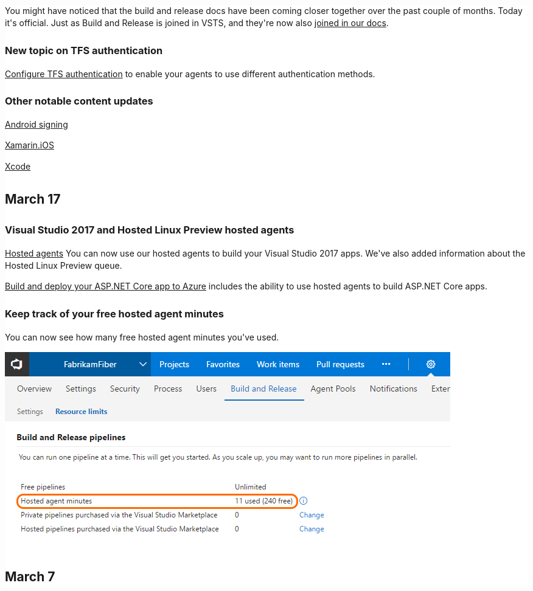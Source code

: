 You might have noticed that the build and release docs have been coming closer together over the past couple of months. Today it's official. Just as Build and Release is joined in VSTS, and they're now also [joined in our docs](../../overview.md).

<div style="clear:both;"></div>

### New topic on TFS authentication

[Configure TFS authentication](../../agents/configure-tfs-authentication.md) to enable your agents to use different authentication methods.

### Other notable content updates

[Android signing](../../tasks/build/android-signing.md)

[Xamarin.iOS](../../tasks/build/xamarin-ios.md)

[Xcode](../../tasks/build/xcode.md)

## March 17

### Visual Studio 2017 and Hosted Linux Preview hosted agents

[Hosted agents](../../agents/hosted.md) You can now use our hosted agents to build your Visual Studio 2017 apps. We've also added information about the Hosted Linux Preview queue.

[Build and deploy your ASP.NET Core app to Azure](../../apps/aspnet/build-aspnet-core.md) includes the ability to use hosted agents to build ASP.NET Core apps.

### Keep track of your free hosted agent minutes

You can now see how many free hosted agent minutes you've used.

![hosted agent minute usage](_img/2017/03/hosted-agent-minute-usage.png) 

## March 7
